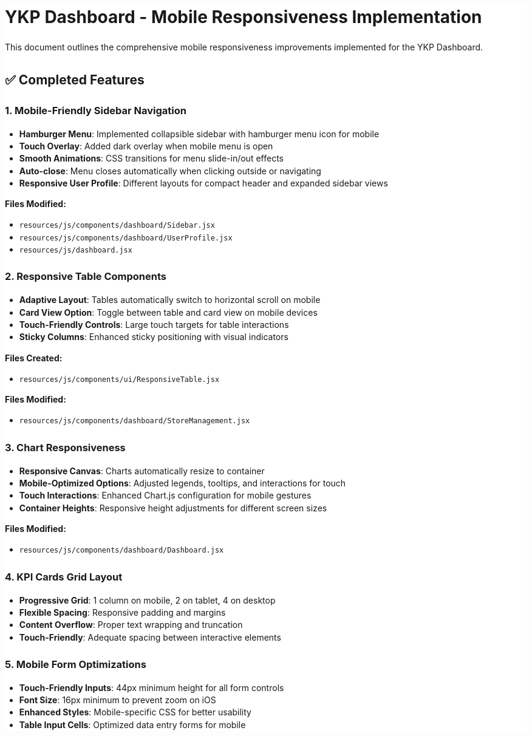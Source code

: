 # YKP Dashboard - Mobile Responsiveness Implementation

This document outlines the comprehensive mobile responsiveness improvements implemented for the YKP Dashboard.

## ✅ Completed Features

### 1. Mobile-Friendly Sidebar Navigation
- **Hamburger Menu**: Implemented collapsible sidebar with hamburger menu icon for mobile
- **Touch Overlay**: Added dark overlay when mobile menu is open
- **Smooth Animations**: CSS transitions for menu slide-in/out effects
- **Auto-close**: Menu closes automatically when clicking outside or navigating
- **Responsive User Profile**: Different layouts for compact header and expanded sidebar views

**Files Modified:**
- `resources/js/components/dashboard/Sidebar.jsx`
- `resources/js/components/dashboard/UserProfile.jsx`
- `resources/js/dashboard.jsx`

### 2. Responsive Table Components
- **Adaptive Layout**: Tables automatically switch to horizontal scroll on mobile
- **Card View Option**: Toggle between table and card view on mobile devices
- **Touch-Friendly Controls**: Large touch targets for table interactions
- **Sticky Columns**: Enhanced sticky positioning with visual indicators

**Files Created:**
- `resources/js/components/ui/ResponsiveTable.jsx`

**Files Modified:**
- `resources/js/components/dashboard/StoreManagement.jsx`

### 3. Chart Responsiveness
- **Responsive Canvas**: Charts automatically resize to container
- **Mobile-Optimized Options**: Adjusted legends, tooltips, and interactions for touch
- **Touch Interactions**: Enhanced Chart.js configuration for mobile gestures
- **Container Heights**: Responsive height adjustments for different screen sizes

**Files Modified:**
- `resources/js/components/dashboard/Dashboard.jsx`

### 4. KPI Cards Grid Layout
- **Progressive Grid**: 1 column on mobile, 2 on tablet, 4 on desktop
- **Flexible Spacing**: Responsive padding and margins
- **Content Overflow**: Proper text wrapping and truncation
- **Touch-Friendly**: Adequate spacing between interactive elements

### 5. Mobile Form Optimizations
- **Touch-Friendly Inputs**: 44px minimum height for all form controls
- **Font Size**: 16px minimum to prevent zoom on iOS
- **Enhanced Styles**: Mobile-specific CSS for better usability
- **Table Input Cells**: Optimized data entry forms for mobile
